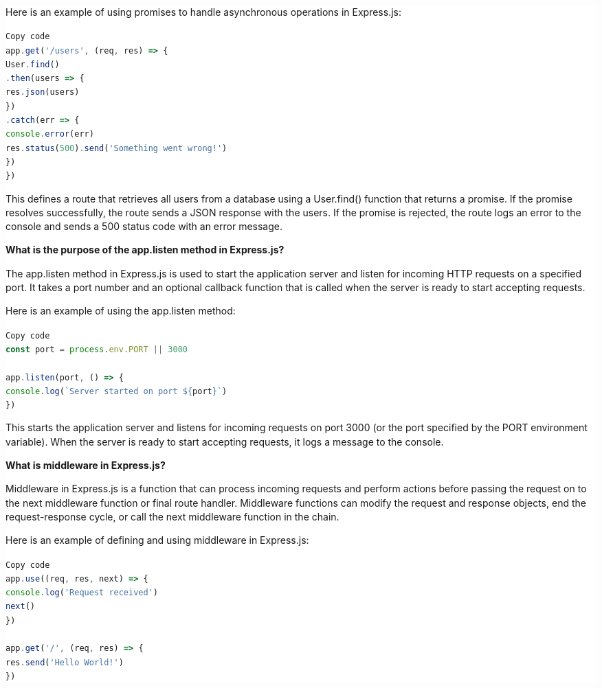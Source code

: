 Here is an example of using promises to handle asynchronous operations in Express.js:

```javascript
Copy code
app.get('/users', (req, res) => {
User.find()
.then(users => {
res.json(users)
})
.catch(err => {
console.error(err)
res.status(500).send('Something went wrong!')
})
})
```

This defines a route that retrieves all users from a database using a User.find() function that returns a promise. If the promise resolves successfully, the route sends a JSON response with the users. If the promise is rejected, the route logs an error to the console and sends a 500 status code with an error message.

**What is the purpose of the app.listen method in Express.js?**

The app.listen method in Express.js is used to start the application server and listen for incoming HTTP requests on a specified port. It takes a port number and an optional callback function that is called when the server is ready to start accepting requests.

Here is an example of using the app.listen method:

```javascript
Copy code
const port = process.env.PORT || 3000

app.listen(port, () => {
console.log(`Server started on port ${port}`)
})
```

This starts the application server and listens for incoming requests on port 3000 (or the port specified by the PORT environment variable). When the server is ready to start accepting requests, it logs a message to the console.

**What is middleware in Express.js?**

Middleware in Express.js is a function that can process incoming requests and perform actions before passing the request on to the next middleware function or final route handler. Middleware functions can modify the request and response objects, end the request-response cycle, or call the next middleware function in the chain.

Here is an example of defining and using middleware in Express.js:

```javascript
Copy code
app.use((req, res, next) => {
console.log('Request received')
next()
})

app.get('/', (req, res) => {
res.send('Hello World!')
})
```
